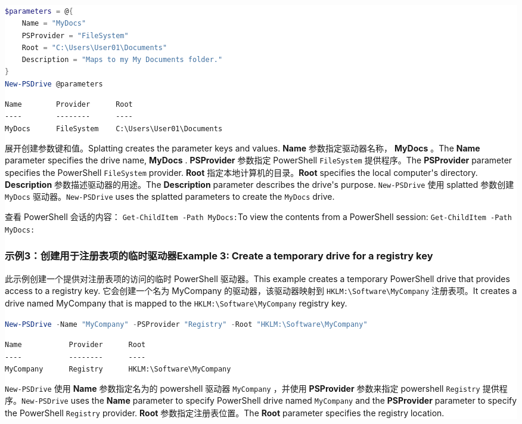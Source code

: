 ```powershell
$parameters = @{
    Name = "MyDocs"
    PSProvider = "FileSystem"
    Root = "C:\Users\User01\Documents"
    Description = "Maps to my My Documents folder."
}
New-PSDrive @parameters
```

```Output
Name        Provider      Root
----        --------      ----
MyDocs      FileSystem    C:\Users\User01\Documents
```

<span data-ttu-id="068f8-142">展开创建参数键和值。</span><span class="sxs-lookup"><span data-stu-id="068f8-142">Splatting creates the parameter keys and values.</span></span> <span data-ttu-id="068f8-143">**Name** 参数指定驱动器名称， **MyDocs** 。</span><span class="sxs-lookup"><span data-stu-id="068f8-143">The **Name** parameter specifies the drive name, **MyDocs** .</span></span> <span data-ttu-id="068f8-144">**PSProvider** 参数指定 PowerShell `FileSystem` 提供程序。</span><span class="sxs-lookup"><span data-stu-id="068f8-144">The **PSProvider** parameter specifies the PowerShell `FileSystem` provider.</span></span> <span data-ttu-id="068f8-145">**Root** 指定本地计算机的目录。</span><span class="sxs-lookup"><span data-stu-id="068f8-145">**Root** specifies the local computer's directory.</span></span> <span data-ttu-id="068f8-146">**Description** 参数描述驱动器的用途。</span><span class="sxs-lookup"><span data-stu-id="068f8-146">The **Description** parameter describes the drive's purpose.</span></span> <span data-ttu-id="068f8-147">`New-PSDrive` 使用 splatted 参数创建 `MyDocs` 驱动器。</span><span class="sxs-lookup"><span data-stu-id="068f8-147">`New-PSDrive` uses the splatted parameters to create the `MyDocs` drive.</span></span>

<span data-ttu-id="068f8-148">查看 PowerShell 会话的内容： `Get-ChildItem -Path MyDocs:`</span><span class="sxs-lookup"><span data-stu-id="068f8-148">To view the contents from a PowerShell session: `Get-ChildItem -Path MyDocs:`</span></span>

### <span data-ttu-id="068f8-149">示例3：创建用于注册表项的临时驱动器</span><span class="sxs-lookup"><span data-stu-id="068f8-149">Example 3: Create a temporary drive for a registry key</span></span>

<span data-ttu-id="068f8-150">此示例创建一个提供对注册表项的访问的临时 PowerShell 驱动器。</span><span class="sxs-lookup"><span data-stu-id="068f8-150">This example creates a temporary PowerShell drive that provides access to a registry key.</span></span> <span data-ttu-id="068f8-151">它会创建一个名为 MyCompany 的驱动器，该驱动器映射到 `HKLM:\Software\MyCompany` 注册表项。</span><span class="sxs-lookup"><span data-stu-id="068f8-151">It creates a drive named MyCompany that is mapped to the `HKLM:\Software\MyCompany` registry key.</span></span>

```powershell
New-PSDrive -Name "MyCompany" -PSProvider "Registry" -Root "HKLM:\Software\MyCompany"
```

```Output
Name           Provider      Root
----           --------      ----
MyCompany      Registry      HKLM:\Software\MyCompany
```

<span data-ttu-id="068f8-152">`New-PSDrive` 使用 **Name** 参数指定名为的 powershell 驱动器 `MyCompany` ，并使用 **PSProvider** 参数来指定 powershell `Registry` 提供程序。</span><span class="sxs-lookup"><span data-stu-id="068f8-152">`New-PSDrive` uses the **Name** parameter to specify PowerShell drive named `MyCompany` and the **PSProvider** parameter to specify the PowerShell `Registry` provider.</span></span> <span data-ttu-id="068f8-153">**Root** 参数指定注册表位置。</span><span class="sxs-lookup"><span data-stu-id="068f8-153">The **Root** parameter specifies the registry location.</span></span>
